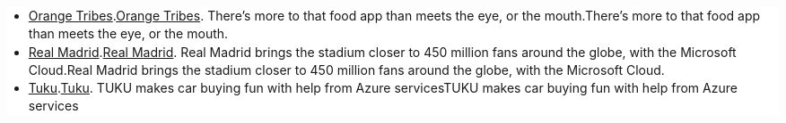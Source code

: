 * <span data-ttu-id="62e1a-221">[Orange Tribes](https://customers.microsoft.com/en-US/story/theres-more-to-that-food-app-than-meets-the-eye-or-the-mouth).</span><span class="sxs-lookup"><span data-stu-id="62e1a-221">[Orange Tribes](https://customers.microsoft.com/en-US/story/theres-more-to-that-food-app-than-meets-the-eye-or-the-mouth).</span></span> <span data-ttu-id="62e1a-222">There’s more to that food app than meets the eye, or the mouth.</span><span class="sxs-lookup"><span data-stu-id="62e1a-222">There’s more to that food app than meets the eye, or the mouth.</span></span>
* <span data-ttu-id="62e1a-223">[Real Madrid](https://customers.microsoft.com/en-US/story/real-madrid-brings-the-stadium-closer-to-450-million-f).</span><span class="sxs-lookup"><span data-stu-id="62e1a-223">[Real Madrid](https://customers.microsoft.com/en-US/story/real-madrid-brings-the-stadium-closer-to-450-million-f).</span></span> <span data-ttu-id="62e1a-224">Real Madrid brings the stadium closer to 450 million fans around the globe, with the Microsoft Cloud.</span><span class="sxs-lookup"><span data-stu-id="62e1a-224">Real Madrid brings the stadium closer to 450 million fans around the globe, with the Microsoft Cloud.</span></span>
* <span data-ttu-id="62e1a-225">[Tuku](https://customers.microsoft.com/en-US/story/tuku-makes-car-buying-fun-with-help-from-azure-services).</span><span class="sxs-lookup"><span data-stu-id="62e1a-225">[Tuku](https://customers.microsoft.com/en-US/story/tuku-makes-car-buying-fun-with-help-from-azure-services).</span></span> <span data-ttu-id="62e1a-226">TUKU makes car buying fun with help from Azure services</span><span class="sxs-lookup"><span data-stu-id="62e1a-226">TUKU makes car buying fun with help from Azure services</span></span> 






